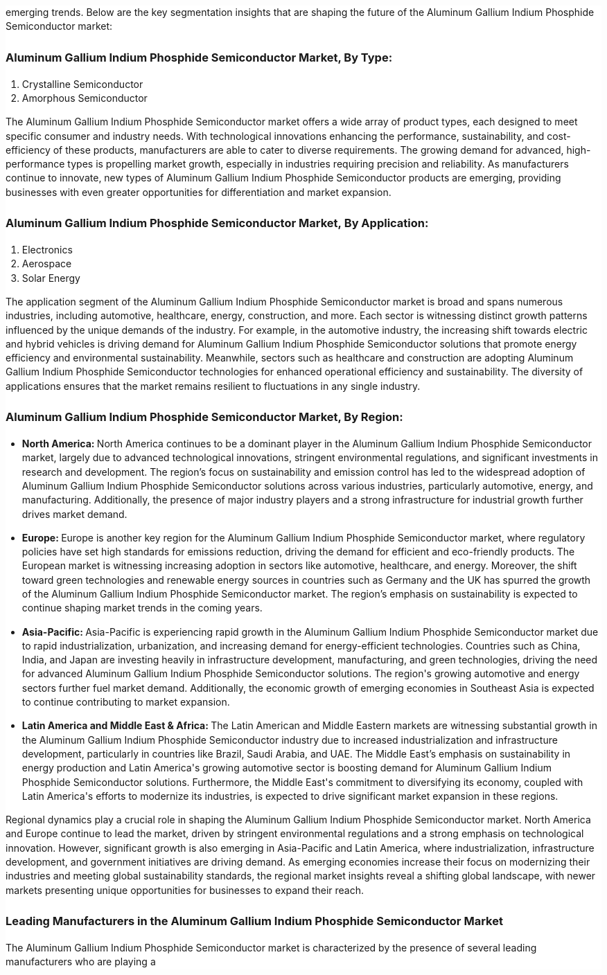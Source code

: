 emerging trends. Below are the key segmentation insights that are shaping the future of the Aluminum Gallium Indium Phosphide Semiconductor market:</p><h3><strong>Aluminum Gallium Indium Phosphide Semiconductor Market, By Type:<br /></strong></h3><ol><li>Crystalline Semiconductor<li> Amorphous Semiconductor</li></ol><p>The Aluminum Gallium Indium Phosphide Semiconductor market offers a wide array of product types, each designed to meet specific consumer and industry needs. With technological innovations enhancing the performance, sustainability, and cost-efficiency of these products, manufacturers are able to cater to diverse requirements. The growing demand for advanced, high-performance types is propelling market growth, especially in industries requiring precision and reliability. As manufacturers continue to innovate, new types of Aluminum Gallium Indium Phosphide Semiconductor products are emerging, providing businesses with even greater opportunities for differentiation and market expansion.</p><h3>Aluminum Gallium Indium Phosphide Semiconductor Market,&nbsp;By Application:</h3><ol><li>Electronics<li> Aerospace<li> Solar Energy</li></ol><p>The application segment of the Aluminum Gallium Indium Phosphide Semiconductor market is broad and spans numerous industries, including automotive, healthcare, energy, construction, and more. Each sector is witnessing distinct growth patterns influenced by the unique demands of the industry. For example, in the automotive industry, the increasing shift towards electric and hybrid vehicles is driving demand for Aluminum Gallium Indium Phosphide Semiconductor solutions that promote energy efficiency and environmental sustainability. Meanwhile, sectors such as healthcare and construction are adopting Aluminum Gallium Indium Phosphide Semiconductor technologies for enhanced operational efficiency and sustainability. The diversity of applications ensures that the market remains resilient to fluctuations in any single industry.</p><h3>Aluminum Gallium Indium Phosphide Semiconductor Market, By Region:</h3><ul><li><p><strong>North America:&nbsp;</strong>North America continues to be a dominant player in the Aluminum Gallium Indium Phosphide Semiconductor market, largely due to advanced technological innovations, stringent environmental regulations, and significant investments in research and development. The region&rsquo;s focus on sustainability and emission control has led to the widespread adoption of Aluminum Gallium Indium Phosphide Semiconductor solutions across various industries, particularly automotive, energy, and manufacturing. Additionally, the presence of major industry players and a strong infrastructure for industrial growth further drives market demand.</p></li><li><p><strong><strong>Europe:&nbsp;</strong></strong>Europe is another key region for the Aluminum Gallium Indium Phosphide Semiconductor market, where regulatory policies have set high standards for emissions reduction, driving the demand for efficient and eco-friendly products. The European market is witnessing increasing adoption in sectors like automotive, healthcare, and energy. Moreover, the shift toward green technologies and renewable energy sources in countries such as Germany and the UK has spurred the growth of the Aluminum Gallium Indium Phosphide Semiconductor market. The region&rsquo;s emphasis on sustainability is expected to continue shaping market trends in the coming years.</p></li><li><p><strong><strong>Asia-Pacific:&nbsp;</strong></strong>Asia-Pacific is experiencing rapid growth in the Aluminum Gallium Indium Phosphide Semiconductor market due to rapid industrialization, urbanization, and increasing demand for energy-efficient technologies. Countries such as China, India, and Japan are investing heavily in infrastructure development, manufacturing, and green technologies, driving the need for advanced Aluminum Gallium Indium Phosphide Semiconductor solutions. The region's growing automotive and energy sectors further fuel market demand. Additionally, the economic growth of emerging economies in Southeast Asia is expected to continue contributing to market expansion.</p></li><li><p><strong><strong>Latin America and Middle East &amp; Africa:&nbsp;</strong></strong>The Latin American and Middle Eastern markets are witnessing substantial growth in the Aluminum Gallium Indium Phosphide Semiconductor industry due to increased industrialization and infrastructure development, particularly in countries like Brazil, Saudi Arabia, and UAE. The Middle East&rsquo;s emphasis on sustainability in energy production and Latin America's growing automotive sector is boosting demand for Aluminum Gallium Indium Phosphide Semiconductor solutions. Furthermore, the Middle East's commitment to diversifying its economy, coupled with Latin America's efforts to modernize its industries, is expected to drive significant market expansion in these regions.</p></li></ul><p>Regional dynamics play a crucial role in shaping the Aluminum Gallium Indium Phosphide Semiconductor market. North America and Europe continue to lead the market, driven by stringent environmental regulations and a strong emphasis on technological innovation. However, significant growth is also emerging in Asia-Pacific and Latin America, where industrialization, infrastructure development, and government initiatives are driving demand. As emerging economies increase their focus on modernizing their industries and meeting global sustainability standards, the regional market insights reveal a shifting global landscape, with newer markets presenting unique opportunities for businesses to expand their reach.</p><h3><strong>Leading Manufacturers in the Aluminum Gallium Indium Phosphide Semiconductor Market</strong></h3><p>The Aluminum Gallium Indium Phosphide Semiconductor market is characterized by the presence of several leading manufacturers who are playing a